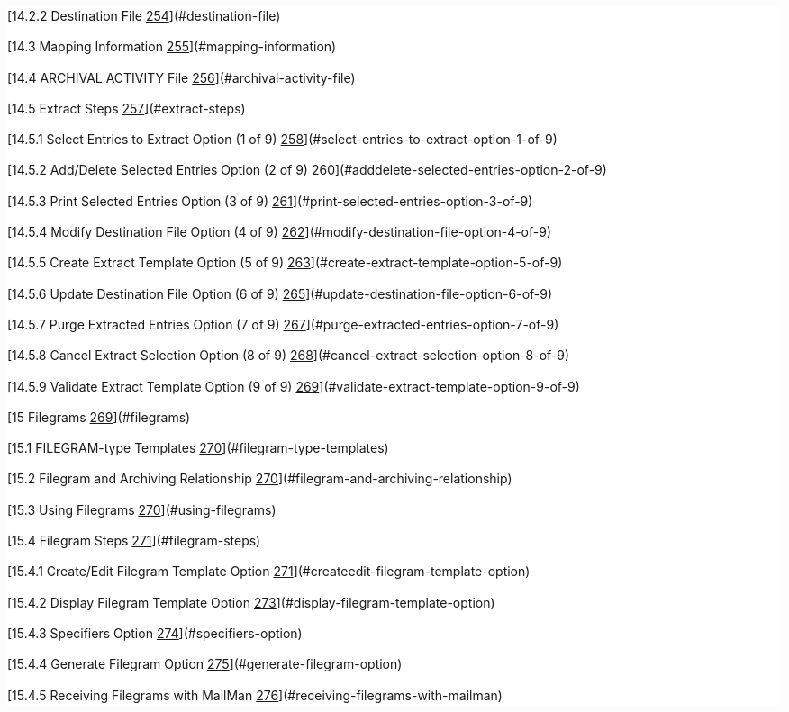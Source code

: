 [14.2.2 Destination File [254](#destination-file)](#destination-file)

[14.3 Mapping Information
[255](#mapping-information)](#mapping-information)

[14.4 ARCHIVAL ACTIVITY File
[256](#archival-activity-file)](#archival-activity-file)

[14.5 Extract Steps [257](#extract-steps)](#extract-steps)

[14.5.1 Select Entries to Extract Option (1 of 9)
[258](#select-entries-to-extract-option-1-of-9)](#select-entries-to-extract-option-1-of-9)

[14.5.2 Add/Delete Selected Entries Option (2 of 9)
[260](#adddelete-selected-entries-option-2-of-9)](#adddelete-selected-entries-option-2-of-9)

[14.5.3 Print Selected Entries Option (3 of 9)
[261](#print-selected-entries-option-3-of-9)](#print-selected-entries-option-3-of-9)

[14.5.4 Modify Destination File Option (4 of 9)
[262](#modify-destination-file-option-4-of-9)](#modify-destination-file-option-4-of-9)

[14.5.5 Create Extract Template Option (5 of 9)
[263](#create-extract-template-option-5-of-9)](#create-extract-template-option-5-of-9)

[14.5.6 Update Destination File Option (6 of 9)
[265](#update-destination-file-option-6-of-9)](#update-destination-file-option-6-of-9)

[14.5.7 Purge Extracted Entries Option (7 of 9)
[267](#purge-extracted-entries-option-7-of-9)](#purge-extracted-entries-option-7-of-9)

[14.5.8 Cancel Extract Selection Option (8 of 9)
[268](#cancel-extract-selection-option-8-of-9)](#cancel-extract-selection-option-8-of-9)

[14.5.9 Validate Extract Template Option (9 of 9)
[269](#validate-extract-template-option-9-of-9)](#validate-extract-template-option-9-of-9)

[15 Filegrams [269](#filegrams)](#filegrams)

[15.1 FILEGRAM-type Templates
[270](#filegram-type-templates)](#filegram-type-templates)

[15.2 Filegram and Archiving Relationship
[270](#filegram-and-archiving-relationship)](#filegram-and-archiving-relationship)

[15.3 Using Filegrams [270](#using-filegrams)](#using-filegrams)

[15.4 Filegram Steps [271](#filegram-steps)](#filegram-steps)

[15.4.1 Create/Edit Filegram Template Option
[271](#createedit-filegram-template-option)](#createedit-filegram-template-option)

[15.4.2 Display Filegram Template Option
[273](#display-filegram-template-option)](#display-filegram-template-option)

[15.4.3 Specifiers Option [274](#specifiers-option)](#specifiers-option)

[15.4.4 Generate Filegram Option
[275](#generate-filegram-option)](#generate-filegram-option)

[15.4.5 Receiving Filegrams with MailMan
[276](#receiving-filegrams-with-mailman)](#receiving-filegrams-with-mailman)
